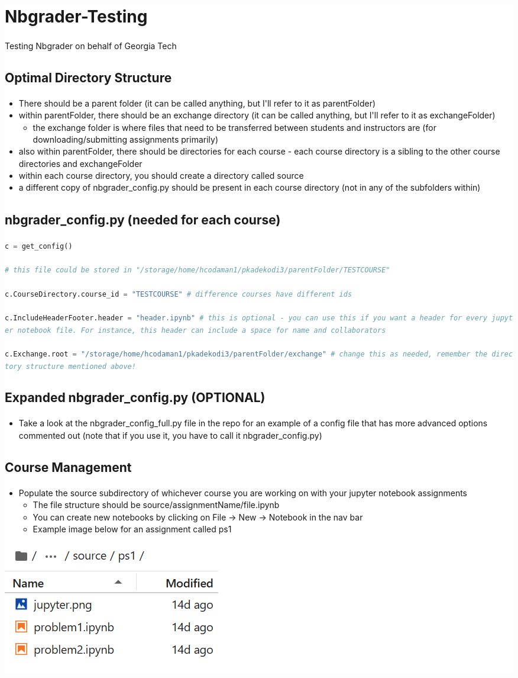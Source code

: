 # Nbgrader-Testing
Testing Nbgrader on behalf of Georgia Tech

## Optimal Directory Structure
- There should be a parent folder (it can be called anything, but I'll refer to it as parentFolder)
- within parentFolder, there should be an exchange directory (it can be called anything, but I'll refer to it as exchangeFolder)
    - the exchange folder is where files that need to be transferred between students and instructors are (for downloading/submitting assignments primarily)
- also within parentFolder, there should be directories for each course - each course directory is a sibling to the other course directories and exchangeFolder
- within each course directory, you should create a directory called source
- a different copy of nbgrader_config.py should be present in each course directory (not in any of the subfolders within)

## nbgrader_config.py (needed for each course)
```python
c = get_config()

# this file could be stored in "/storage/home/hcodaman1/pkadekodi3/parentFolder/TESTCOURSE"

c.CourseDirectory.course_id = "TESTCOURSE" # difference courses have different ids

c.IncludeHeaderFooter.header = "header.ipynb" # this is optional - you can use this if you want a header for every jupyter notebook file. For instance, this header can include a space for name and collaborators

c.Exchange.root = "/storage/home/hcodaman1/pkadekodi3/parentFolder/exchange" # change this as needed, remember the directory structure mentioned above!
```

## Expanded nbgrader_config.py (OPTIONAL)
- Take a look at the nbgrader_config_full.py file in the repo for an example of a config file that has more advanced options commented out (note that if you use it, you have to call it nbgrader_config.py)

## Course Management
- Populate the source subdirectory of whichever course you are working on with your jupyter notebook assignments
    - The file structure should be source/assignmentName/file.ipynb
    - You can create new notebooks by clicking on File -> New -> Notebook in the nav bar
    - Example image below for an assignment called ps1

![Alt text](pictures/image-1.png)
